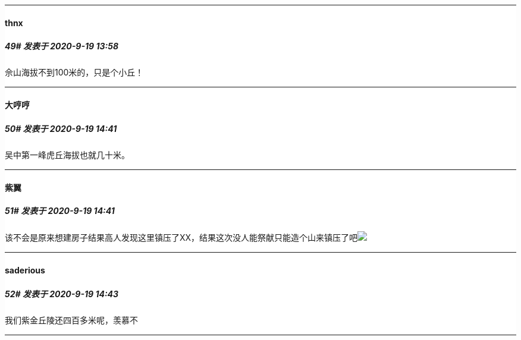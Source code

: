 




-----

####  thnx  
##### 49#       发表于 2020-9-19 13:58




佘山海拔不到100米的，只是个小丘！







-----

####  大哼哼  
##### 50#       发表于 2020-9-19 14:41




吴中第一峰虎丘海拔也就几十米。







-----

####  紫翼  
##### 51#       发表于 2020-9-19 14:41




该不会是原来想建房子结果高人发现这里镇压了XX，结果这次没人能祭献只能造个山来镇压了吧<img src="https://static.saraba1st.com/image/smiley/face2017/053.png" referrerpolicy="no-referrer">







-----

####  saderious  
##### 52#       发表于 2020-9-19 14:43




我们紫金丘陵还四百多米呢，羡慕不







-----
